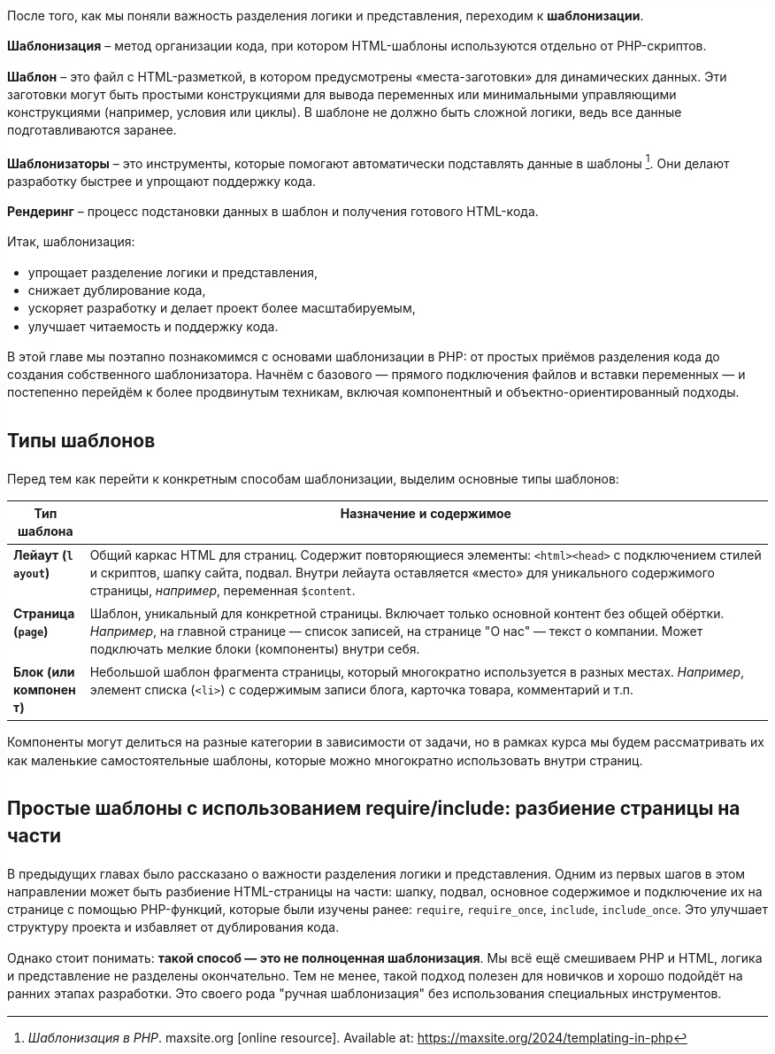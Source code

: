 После того, как мы поняли важность разделения логики и представления, переходим к **шаблонизации**.

**Шаблонизация** – метод организации кода, при котором HTML-шаблоны используются отдельно от PHP-скриптов.

**Шаблон** – это файл с HTML-разметкой, в котором предусмотрены «места-заготовки» для динамических данных. Эти заготовки могут быть простыми конструкциями для вывода переменных или минимальными управляющими конструкциями (например, условия или циклы). В шаблоне не должно быть сложной логики, ведь все данные подготавливаются заранее.

**Шаблонизаторы** – это инструменты, которые помогают автоматически подставлять данные в шаблоны [^1]. Они делают разработку быстрее и упрощают поддержку кода.

**Рендеринг** – процесс подстановки данных в шаблон и получения готового HTML-кода.

Итак, шаблонизация:

- упрощает разделение логики и представления,
- снижает дублирование кода,
- ускоряет разработку и делает проект более масштабируемым,
- улучшает читаемость и поддержку кода.

В этой главе мы поэтапно познакомимся с основами шаблонизации в PHP: от простых приёмов разделения кода до создания собственного шаблонизатора. Начнём с базового — прямого подключения файлов и вставки переменных — и постепенно перейдём к более продвинутым техникам, включая компонентный и объектно-ориентированный подходы.

## Типы шаблонов

Перед тем как перейти к конкретным способам шаблонизации, выделим основные типы шаблонов:

| Тип шаблона              | Назначение и содержимое                                                                                                                                                                                                                           |
| ------------------------ | ------------------------------------------------------------------------------------------------------------------------------------------------------------------------------------------------------------------------------------------------- |
| **Лейаут (`layout`)**    | Общий каркас HTML для страниц. Содержит повторяющиеся элементы: `<html><head>` с подключением стилей и скриптов, шапку сайта, подвал. Внутри лейаута оставляется «место» для уникального содержимого страницы, _например_, переменная `$content`. |
| **Страница (`page`)**    | Шаблон, уникальный для конкретной страницы. Включает только основной контент без общей обёртки. _Например_, на главной странице — список записей, на странице "О нас" — текст о компании. Может подключать мелкие блоки (компоненты) внутри себя. |
| **Блок (или компонент)** | Небольшой шаблон фрагмента страницы, который многократно используется в разных местах. _Например_, элемент списка (`<li>`) с содержимым записи блога, карточка товара, комментарий и т.п.                                                         |

Компоненты могут делиться на разные категории в зависимости от задачи, но в рамках курса мы будем рассматривать их как маленькие самостоятельные шаблоны, которые можно многократно использовать внутри страниц.

## Простые шаблоны с использованием require/include: разбиение страницы на части

В предыдущих главах было рассказано о важности разделения логики и представления. Одним из первых шагов в этом направлении может быть разбиение HTML-страницы на части: шапку, подвал, основное содержимое и подключение их на странице с помощью PHP-функций, которые были изучены ранее: `require`, `require_once`, `include`, `include_once`. Это улучшает структуру проекта и избавляет от дублирования кода.

Однако стоит понимать: **такой способ — это не полноценная шаблонизация**. Мы всё ещё смешиваем PHP и HTML, логика и представление не разделены окончательно. Тем не менее, такой подход полезен для новичков и хорошо подойдёт на ранних этапах разработки. Это своего рода "ручная шаблонизация" без использования специальных инструментов.


[^1]: _Шаблонизация в PHP_. maxsite.org [online resource]. Available at: https://maxsite.org/2024/templating-in-php
[^2]: _Separation of Concerns in Software Design_. nalexn.github.io [online resource]. Available at: https://nalexn.github.io/separation-of-concerns/
[^3]: _Шаблонизация в PHP_. htmlacademy.ru [online resource]. Available at: https://htmlacademy.ru/blog/php/templates
[^4]: _Cross-site scripting (XSS)_. mdn [online resource]. Available at: https://developer.mozilla.org/en-US/docs/Web/Security/Attacks/XSS
[^5]: _Twig_. twig.symfony.com [online resource]. Available at: https://twig.symfony.com/
[^6]: _Smarty_. smarty.net [online resource]. Available at: https://www.smarty.net/